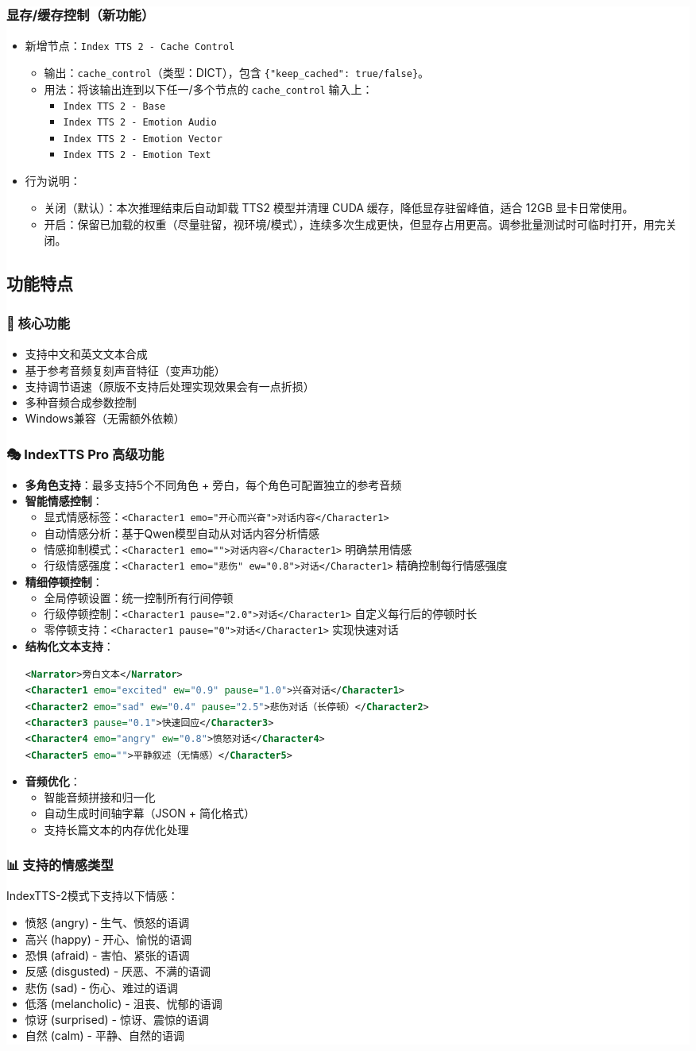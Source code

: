 ### 显存/缓存控制（新功能）

- 新增节点：`Index TTS 2 - Cache Control`
  - 输出：`cache_control`（类型：DICT），包含 `{"keep_cached": true/false}`。
  - 用法：将该输出连到以下任一/多个节点的 `cache_control` 输入上：
    - `Index TTS 2 - Base`
    - `Index TTS 2 - Emotion Audio`
    - `Index TTS 2 - Emotion Vector`
    - `Index TTS 2 - Emotion Text`

- 行为说明：
  - 关闭（默认）：本次推理结束后自动卸载 TTS2 模型并清理 CUDA 缓存，降低显存驻留峰值，适合 12GB 显卡日常使用。
  - 开启：保留已加载的权重（尽量驻留，视环境/模式），连续多次生成更快，但显存占用更高。调参批量测试时可临时打开，用完关闭。

## 功能特点

### 🎯 核心功能
- 支持中文和英文文本合成
- 基于参考音频复刻声音特征（变声功能）
- 支持调节语速（原版不支持后处理实现效果会有一点折损）
- 多种音频合成参数控制
- Windows兼容（无需额外依赖）

### 🎭 IndexTTS Pro 高级功能
- **多角色支持**：最多支持5个不同角色 + 旁白，每个角色可配置独立的参考音频
- **智能情感控制**：
  - 显式情感标签：`<Character1 emo="开心而兴奋">对话内容</Character1>`
  - 自动情感分析：基于Qwen模型自动从对话内容分析情感
  - 情感抑制模式：`<Character1 emo="">对话内容</Character1>` 明确禁用情感
  - 行级情感强度：`<Character1 emo="悲伤" ew="0.8">对话</Character1>` 精确控制每行情感强度
- **精细停顿控制**：
  - 全局停顿设置：统一控制所有行间停顿
  - 行级停顿控制：`<Character1 pause="2.0">对话</Character1>` 自定义每行后的停顿时长
  - 零停顿支持：`<Character1 pause="0">对话</Character1>` 实现快速对话
- **结构化文本支持**：
  ```xml
  <Narrator>旁白文本</Narrator>
  <Character1 emo="excited" ew="0.9" pause="1.0">兴奋对话</Character1>
  <Character2 emo="sad" ew="0.4" pause="2.5">悲伤对话（长停顿）</Character2>
  <Character3 pause="0.1">快速回应</Character3>
  <Character4 emo="angry" ew="0.8">愤怒对话</Character4>
  <Character5 emo="">平静叙述（无情感）</Character5>
  ```
- **音频优化**：
  - 智能音频拼接和归一化
  - 自动生成时间轴字幕（JSON + 简化格式）
  - 支持长篇文本的内存优化处理

### 📊 支持的情感类型
IndexTTS-2模式下支持以下情感：
- 愤怒 (angry) - 生气、愤怒的语调
- 高兴 (happy) - 开心、愉悦的语调  
- 恐惧 (afraid) - 害怕、紧张的语调
- 反感 (disgusted) - 厌恶、不满的语调
- 悲伤 (sad) - 伤心、难过的语调
- 低落 (melancholic) - 沮丧、忧郁的语调
- 惊讶 (surprised) - 惊讶、震惊的语调
- 自然 (calm) - 平静、自然的语调
